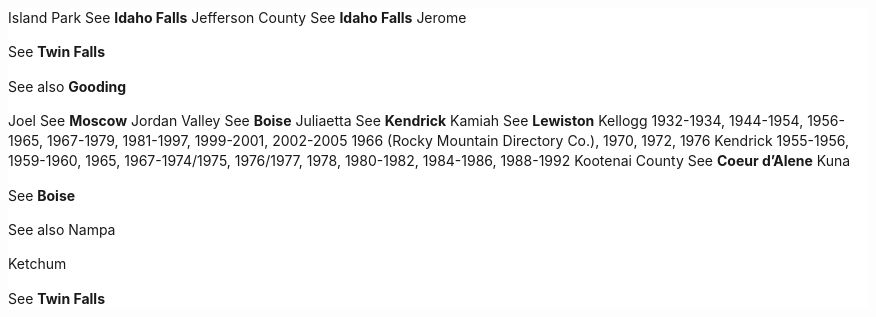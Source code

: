 <td>Island Park</td>
<td>See <strong>Idaho Falls</strong></td>
<td></td>
</tr>
<tr >
<td>Jefferson County</td>
<td>See <strong>Idaho Falls</strong></td>
<td></td>
</tr>
<tr >
<td>Jerome</td>
<td><p>See <strong>Twin Falls</strong></p>
<p>See also <strong>Gooding</strong></p></td>
<td></td>
</tr>
<tr >
<td>Joel</td>
<td>See <strong>Moscow</strong></td>
<td></td>
</tr>
<tr >
<td>Jordan Valley</td>
<td>See <strong>Boise</strong></td>
<td></td>
</tr>
<tr >
<td>Juliaetta</td>
<td>See <strong>Kendrick</strong></td>
<td></td>
</tr>
<tr >
<td>Kamiah</td>
<td>See <strong>Lewiston</strong></td>
<td></td>
</tr>
<tr >
<td>Kellogg</td>
<td>1932-1934, 1944-1954, 1956-1965, 1967-1979, 1981-1997, 1999-2001, 2002-2005</td>
<td> 1966 (Rocky Mountain Directory Co.), 1970, 1972, 1976</td>
</tr>
<tr >
<td>Kendrick</td>
<td>1955-1956, 1959-1960, 1965, 1967-1974/1975, 1976/1977, 1978, 1980-1982, 1984-1986, 1988-1992</td>
<td></td>
</tr>
<tr >
<td>Kootenai County</td>
<td>See <strong>Coeur d’Alene</strong></td>
<td></td>
</tr>
<tr >
<td>Kuna</td>
<td><p>See <strong>Boise</strong></p>
<p>See also Nampa</p></td>
<td></td>
</tr>
<tr >
<td>Ketchum</td>
<td><p>See <strong>Twin Falls</strong></p>
<p> </p></td>
<td></td>
</tr>
<tr >